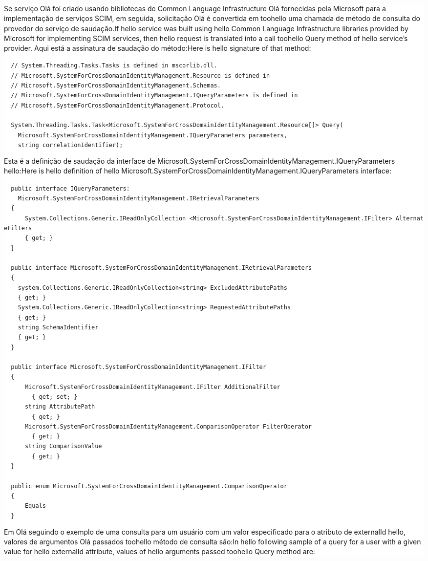  <span data-ttu-id="daf98-322">Se serviço Olá foi criado usando bibliotecas de Common Language Infrastructure Olá fornecidas pela Microsoft para a implementação de serviços SCIM, em seguida, solicitação Olá é convertida em toohello uma chamada de método de consulta do provedor do serviço de saudação.</span><span class="sxs-lookup"><span data-stu-id="daf98-322">If hello service was built using hello Common Language Infrastructure libraries provided by Microsoft for implementing SCIM services, then hello request is translated into a call toohello Query method of hello service’s provider.</span></span>  <span data-ttu-id="daf98-323">Aqui está a assinatura de saudação do método:</span><span class="sxs-lookup"><span data-stu-id="daf98-323">Here is hello signature of that method:</span></span> 
  ````
    // System.Threading.Tasks.Tasks is defined in mscorlib.dll.  
    // Microsoft.SystemForCrossDomainIdentityManagement.Resource is defined in 
    // Microsoft.SystemForCrossDomainIdentityManagement.Schemas.  
    // Microsoft.SystemForCrossDomainIdentityManagement.IQueryParameters is defined in 
    // Microsoft.SystemForCrossDomainIdentityManagement.Protocol.  

    System.Threading.Tasks.Task<Microsoft.SystemForCrossDomainIdentityManagement.Resource[]> Query(
      Microsoft.SystemForCrossDomainIdentityManagement.IQueryParameters parameters, 
      string correlationIdentifier);
  ````
  <span data-ttu-id="daf98-324">Esta é a definição de saudação da interface de Microsoft.SystemForCrossDomainIdentityManagement.IQueryParameters hello:</span><span class="sxs-lookup"><span data-stu-id="daf98-324">Here is hello definition of hello Microsoft.SystemForCrossDomainIdentityManagement.IQueryParameters interface:</span></span> 
  ````
    public interface IQueryParameters: 
      Microsoft.SystemForCrossDomainIdentityManagement.IRetrievalParameters
    {
        System.Collections.Generic.IReadOnlyCollection <Microsoft.SystemForCrossDomainIdentityManagement.IFilter> AlternateFilters 
        { get; }
    }

    public interface Microsoft.SystemForCrossDomainIdentityManagement.IRetrievalParameters
    {
      system.Collections.Generic.IReadOnlyCollection<string> ExcludedAttributePaths 
      { get; }
      System.Collections.Generic.IReadOnlyCollection<string> RequestedAttributePaths 
      { get; }
      string SchemaIdentifier 
      { get; }
    }

    public interface Microsoft.SystemForCrossDomainIdentityManagement.IFilter
    {
        Microsoft.SystemForCrossDomainIdentityManagement.IFilter AdditionalFilter 
          { get; set; }
        string AttributePath 
          { get; } 
        Microsoft.SystemForCrossDomainIdentityManagement.ComparisonOperator FilterOperator 
          { get; }
        string ComparisonValue 
          { get; }
    }

    public enum Microsoft.SystemForCrossDomainIdentityManagement.ComparisonOperator
    {
        Equals
    }
  ````
  <span data-ttu-id="daf98-325">Em Olá seguindo o exemplo de uma consulta para um usuário com um valor especificado para o atributo de externalId hello, valores de argumentos Olá passados toohello método de consulta são:</span><span class="sxs-lookup"><span data-stu-id="daf98-325">In hello following sample of a query for a user with a given value for hello externalId attribute, values of hello arguments passed toohello Query method are:</span></span> 